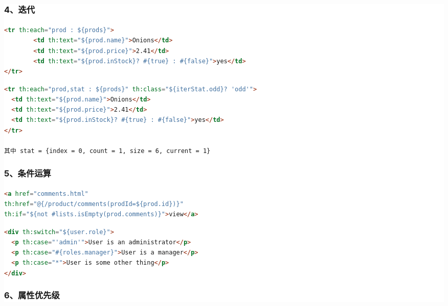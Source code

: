 ### 4、迭代

```html
<tr th:each="prod : ${prods}">
        <td th:text="${prod.name}">Onions</td>
        <td th:text="${prod.price}">2.41</td>
        <td th:text="${prod.inStock}? #{true} : #{false}">yes</td>
</tr>
```



```html
<tr th:each="prod,stat : ${prods}" th:class="${iterStat.odd}? 'odd'">
  <td th:text="${prod.name}">Onions</td>
  <td th:text="${prod.price}">2.41</td>
  <td th:text="${prod.inStock}? #{true} : #{false}">yes</td>
</tr>

其中 stat = {index = 0, count = 1, size = 6, current = 1}
```



### 5、条件运算

```html
<a href="comments.html"
th:href="@{/product/comments(prodId=${prod.id})}"
th:if="${not #lists.isEmpty(prod.comments)}">view</a>
```



```html
<div th:switch="${user.role}">
  <p th:case="'admin'">User is an administrator</p>
  <p th:case="#{roles.manager}">User is a manager</p>
  <p th:case="*">User is some other thing</p>
</div>
```



### 6、属性优先级
